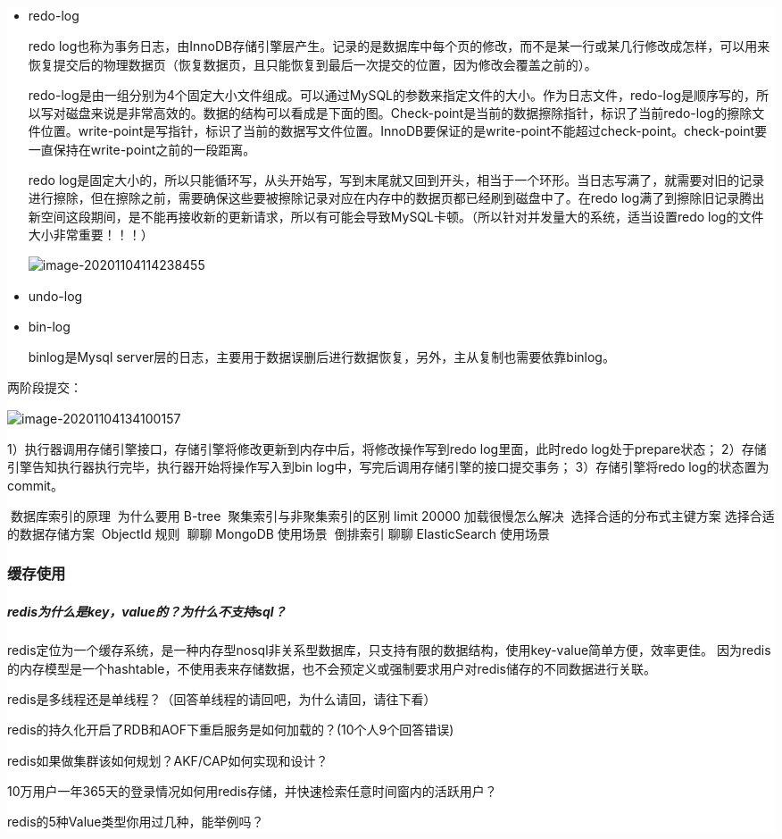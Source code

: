 - redo-log

  redo log也称为事务日志，由InnoDB存储引擎层产生。记录的是数据库中每个页的修改，而不是某一行或某几行修改成怎样，可以用来恢复提交后的物理数据页（恢复数据页，且只能恢复到最后一次提交的位置，因为修改会覆盖之前的）。

  redo-log是由一组分别为4个固定大小文件组成。可以通过MySQL的参数来指定文件的大小。作为日志文件，redo-log是顺序写的，所以写对磁盘来说是非常高效的。数据的结构可以看成是下面的图。Check-point是当前的数据擦除指针，标识了当前redo-log的擦除文件位置。write-point是写指针，标识了当前的数据写文件位置。InnoDB要保证的是write-point不能超过check-point。check-point要一直保持在write-point之前的一段距离。

  redo log是固定大小的，所以只能循环写，从头开始写，写到末尾就又回到开头，相当于一个环形。当日志写满了，就需要对旧的记录进行擦除，但在擦除之前，需要确保这些要被擦除记录对应在内存中的数据页都已经刷到磁盘中了。在redo log满了到擦除旧记录腾出新空间这段期间，是不能再接收新的更新请求，所以有可能会导致MySQL卡顿。（所以针对并发量大的系统，适当设置redo log的文件大小非常重要！！！）

  ![image-20201104114238455](C:\Users\hena14758\AppData\Roaming\Typora\typora-user-images\image-20201104114238455.png)

- undo-log

  

- bin-log

  binlog是Mysql server层的日志，主要用于数据误删后进行数据恢复，另外，主从复制也需要依靠binlog。

两阶段提交：

![image-20201104134100157](C:\Users\hena14758\AppData\Roaming\Typora\typora-user-images\image-20201104134100157.png)

1）执行器调用存储引擎接口，存储引擎将修改更新到内存中后，将修改操作写到redo log里面，此时redo log处于prepare状态；
2）存储引擎告知执行器执行完毕，执行器开始将操作写入到bin log中，写完后调用存储引擎的接口提交事务；
3）存储引擎将redo log的状态置为commit。

​	数据库索引的原理
​	为什么要用 B-tree
​	聚集索引与非聚集索引的区别
​	limit 20000 加载很慢怎么解决
​	选择合适的分布式主键方案
​	选择合适的数据存储方案
​	ObjectId 规则
​	聊聊 MongoDB 使用场景
​	倒排索引
​	聊聊 ElasticSearch 使用场景

### 缓存使用

##### redis为什么是key，value的？为什么不支持sql？

redis定位为一个缓存系统，是一种内存型nosql非关系型数据库，只支持有限的数据结构，使用key-value简单方便，效率更佳。 因为redis的内存模型是一个hashtable，不使用表来存储数据，也不会预定义或强制要求用户对redis储存的不同数据进行关联。

redis是多线程还是单线程？（回答单线程的请回吧，为什么请回，请往下看）

redis的持久化开启了RDB和AOF下重启服务是如何加载的？(10个人9个回答错误)

redis如果做集群该如何规划？AKF/CAP如何实现和设计？

10万用户一年365天的登录情况如何用redis存储，并快速检索任意时间窗内的活跃用户？

redis的5种Value类型你用过几种，能举例吗？
